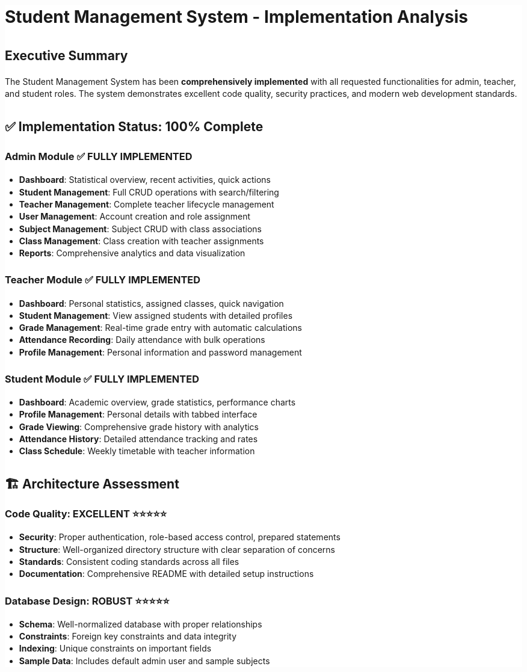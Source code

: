# Student Management System - Implementation Analysis

## Executive Summary

The Student Management System has been **comprehensively implemented** with all requested functionalities for admin, teacher, and student roles. The system demonstrates excellent code quality, security practices, and modern web development standards.

## ✅ Implementation Status: 100% Complete

### Admin Module ✅ FULLY IMPLEMENTED
- **Dashboard**: Statistical overview, recent activities, quick actions
- **Student Management**: Full CRUD operations with search/filtering
- **Teacher Management**: Complete teacher lifecycle management
- **User Management**: Account creation and role assignment
- **Subject Management**: Subject CRUD with class associations
- **Class Management**: Class creation with teacher assignments
- **Reports**: Comprehensive analytics and data visualization

### Teacher Module ✅ FULLY IMPLEMENTED
- **Dashboard**: Personal statistics, assigned classes, quick navigation
- **Student Management**: View assigned students with detailed profiles
- **Grade Management**: Real-time grade entry with automatic calculations
- **Attendance Recording**: Daily attendance with bulk operations
- **Profile Management**: Personal information and password management

### Student Module ✅ FULLY IMPLEMENTED
- **Dashboard**: Academic overview, grade statistics, performance charts
- **Profile Management**: Personal details with tabbed interface
- **Grade Viewing**: Comprehensive grade history with analytics
- **Attendance History**: Detailed attendance tracking and rates
- **Class Schedule**: Weekly timetable with teacher information

## 🏗️ Architecture Assessment

### Code Quality: EXCELLENT ⭐⭐⭐⭐⭐
- **Security**: Proper authentication, role-based access control, prepared statements
- **Structure**: Well-organized directory structure with clear separation of concerns
- **Standards**: Consistent coding standards across all files
- **Documentation**: Comprehensive README with detailed setup instructions

### Database Design: ROBUST ⭐⭐⭐⭐⭐
- **Schema**: Well-normalized database with proper relationships
- **Constraints**: Foreign key constraints and data integrity
- **Indexing**: Unique constraints on important fields
- **Sample Data**: Includes default admin user and sample subjects
